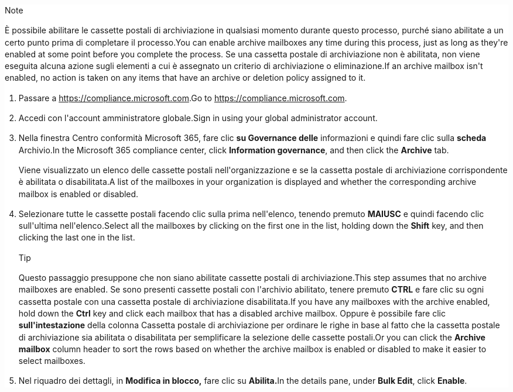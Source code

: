 > [!NOTE]
> <span data-ttu-id="2d5b8-143">È possibile abilitare le cassette postali di archiviazione in qualsiasi momento durante questo processo, purché siano abilitate a un certo punto prima di completare il processo.</span><span class="sxs-lookup"><span data-stu-id="2d5b8-143">You can enable archive mailboxes any time during this process, just as long as they're enabled at some point before you complete the process.</span></span> <span data-ttu-id="2d5b8-144">Se una cassetta postale di archiviazione non è abilitata, non viene eseguita alcuna azione sugli elementi a cui è assegnato un criterio di archiviazione o eliminazione.</span><span class="sxs-lookup"><span data-stu-id="2d5b8-144">If an archive mailbox isn't enabled, no action is taken on any items that have an archive or deletion policy assigned to it.</span></span>
  
1. <span data-ttu-id="2d5b8-145">Passare a <https://compliance.microsoft.com>.</span><span class="sxs-lookup"><span data-stu-id="2d5b8-145">Go to <https://compliance.microsoft.com>.</span></span>

2. <span data-ttu-id="2d5b8-146">Accedi con l'account amministratore globale.</span><span class="sxs-lookup"><span data-stu-id="2d5b8-146">Sign in using your global administrator account.</span></span>
    
3. <span data-ttu-id="2d5b8-147">Nella finestra Centro conformità Microsoft 365, fare clic **su Governance delle** informazioni e quindi fare clic sulla **scheda** Archivio.</span><span class="sxs-lookup"><span data-stu-id="2d5b8-147">In the Microsoft 365 compliance center, click **Information governance**, and then click the **Archive** tab.</span></span>

    <span data-ttu-id="2d5b8-148">Viene visualizzato un elenco delle cassette postali nell'organizzazione e se la cassetta postale di archiviazione corrispondente è abilitata o disabilitata.</span><span class="sxs-lookup"><span data-stu-id="2d5b8-148">A list of the mailboxes in your organization is displayed and whether the corresponding archive mailbox is enabled or disabled.</span></span>

4. <span data-ttu-id="2d5b8-149">Selezionare tutte le cassette postali facendo clic sulla prima nell'elenco, tenendo premuto **MAIUSC** e quindi facendo clic sull'ultima nell'elenco.</span><span class="sxs-lookup"><span data-stu-id="2d5b8-149">Select all the mailboxes by clicking on the first one in the list, holding down the **Shift** key, and then clicking the last one in the list.</span></span>

    > [!TIP]
    > <span data-ttu-id="2d5b8-150">Questo passaggio presuppone che non siano abilitate cassette postali di archiviazione.</span><span class="sxs-lookup"><span data-stu-id="2d5b8-150">This step assumes that no archive mailboxes are enabled.</span></span> <span data-ttu-id="2d5b8-151">Se sono presenti cassette postali con l'archivio abilitato, tenere premuto **CTRL** e fare clic su ogni cassetta postale con una cassetta postale di archiviazione disabilitata.</span><span class="sxs-lookup"><span data-stu-id="2d5b8-151">If you have any mailboxes with the archive enabled, hold down the **Ctrl** key and click each mailbox that has a disabled archive mailbox.</span></span> <span data-ttu-id="2d5b8-152">Oppure è possibile fare clic **sull'intestazione** della colonna Cassetta postale di archiviazione per ordinare le righe in base al fatto che la cassetta postale di archiviazione sia abilitata o disabilitata per semplificare la selezione delle cassette postali.</span><span class="sxs-lookup"><span data-stu-id="2d5b8-152">Or you can click the **Archive mailbox** column header to sort the rows based on whether the archive mailbox is enabled or disabled to make it easier to select mailboxes.</span></span>
  
5. <span data-ttu-id="2d5b8-153">Nel riquadro dei dettagli, in **Modifica in blocco,** fare clic su **Abilita.**</span><span class="sxs-lookup"><span data-stu-id="2d5b8-153">In the details pane, under **Bulk Edit**, click **Enable**.</span></span>
